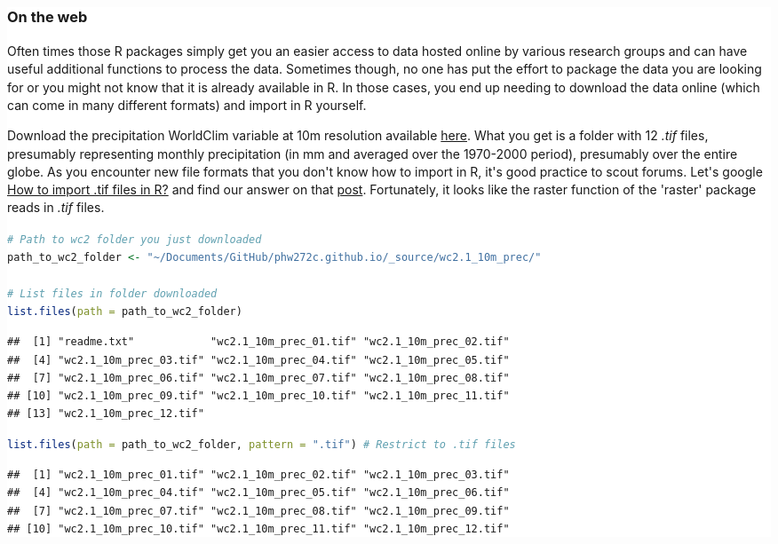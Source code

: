 ### On the web

Often times those R packages simply get you an easier access to data
hosted online by various research groups and can have useful additional
functions to process the data. Sometimes though, no one has put the
effort to package the data you are looking for or you might not know
that it is already available in R. In those cases, you end up needing to
download the data online (which can come in many different formats) and
import in R yourself.

Download the precipitation WorldClim variable at 10m resolution
available [here](https://www.worldclim.org/data/worldclim21.html). What
you get is a folder with 12 *.tif* files, presumably representing
monthly precipitation (in mm and averaged over the 1970-2000 period),
presumably over the entire globe. As you encounter new file formats that
you don't know how to import in R, it's good practice to scout forums.
Let's google [How to import .tif files in
R?](https://www.google.com/search?client=safari&rls=en&q=How+to+import+.tif+files+in+R)
and find our answer on that
[post](https://stackoverflow.com/questions/16803503/reading-a-tif-file-in-r).
Fortunately, it looks like the raster function of the 'raster' package
reads in *.tif* files.

``` r
# Path to wc2 folder you just downloaded
path_to_wc2_folder <- "~/Documents/GitHub/phw272c.github.io/_source/wc2.1_10m_prec/"

# List files in folder downloaded
list.files(path = path_to_wc2_folder)
```

    ##  [1] "readme.txt"            "wc2.1_10m_prec_01.tif" "wc2.1_10m_prec_02.tif"
    ##  [4] "wc2.1_10m_prec_03.tif" "wc2.1_10m_prec_04.tif" "wc2.1_10m_prec_05.tif"
    ##  [7] "wc2.1_10m_prec_06.tif" "wc2.1_10m_prec_07.tif" "wc2.1_10m_prec_08.tif"
    ## [10] "wc2.1_10m_prec_09.tif" "wc2.1_10m_prec_10.tif" "wc2.1_10m_prec_11.tif"
    ## [13] "wc2.1_10m_prec_12.tif"

``` r
list.files(path = path_to_wc2_folder, pattern = ".tif") # Restrict to .tif files
```

    ##  [1] "wc2.1_10m_prec_01.tif" "wc2.1_10m_prec_02.tif" "wc2.1_10m_prec_03.tif"
    ##  [4] "wc2.1_10m_prec_04.tif" "wc2.1_10m_prec_05.tif" "wc2.1_10m_prec_06.tif"
    ##  [7] "wc2.1_10m_prec_07.tif" "wc2.1_10m_prec_08.tif" "wc2.1_10m_prec_09.tif"
    ## [10] "wc2.1_10m_prec_10.tif" "wc2.1_10m_prec_11.tif" "wc2.1_10m_prec_12.tif"
